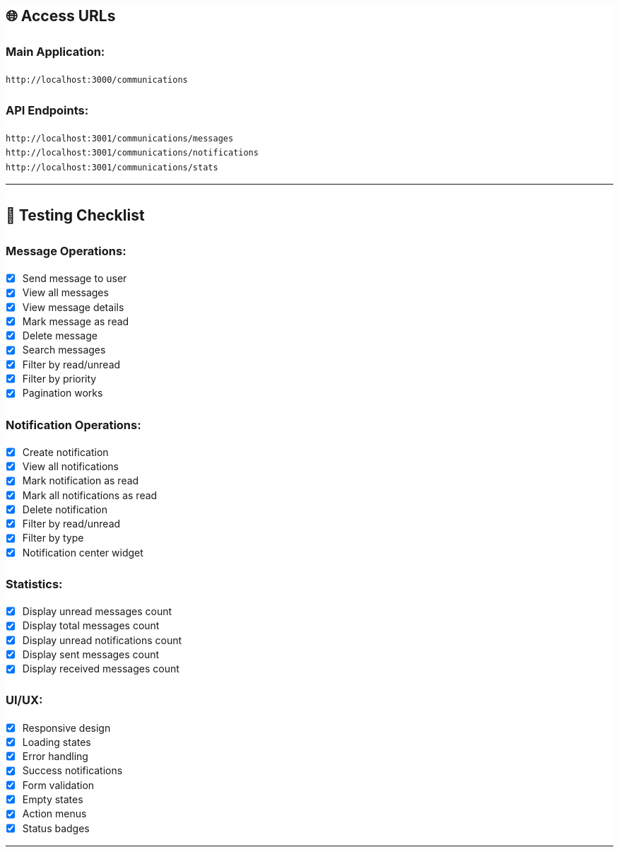 
## 🌐 **Access URLs**

### **Main Application:**
```
http://localhost:3000/communications
```

### **API Endpoints:**
```
http://localhost:3001/communications/messages
http://localhost:3001/communications/notifications
http://localhost:3001/communications/stats
```

---

## 🧪 **Testing Checklist**

### **Message Operations:**
- [x] Send message to user
- [x] View all messages
- [x] View message details
- [x] Mark message as read
- [x] Delete message
- [x] Search messages
- [x] Filter by read/unread
- [x] Filter by priority
- [x] Pagination works

### **Notification Operations:**
- [x] Create notification
- [x] View all notifications
- [x] Mark notification as read
- [x] Mark all notifications as read
- [x] Delete notification
- [x] Filter by read/unread
- [x] Filter by type
- [x] Notification center widget

### **Statistics:**
- [x] Display unread messages count
- [x] Display total messages count
- [x] Display unread notifications count
- [x] Display sent messages count
- [x] Display received messages count

### **UI/UX:**
- [x] Responsive design
- [x] Loading states
- [x] Error handling
- [x] Success notifications
- [x] Form validation
- [x] Empty states
- [x] Action menus
- [x] Status badges

---